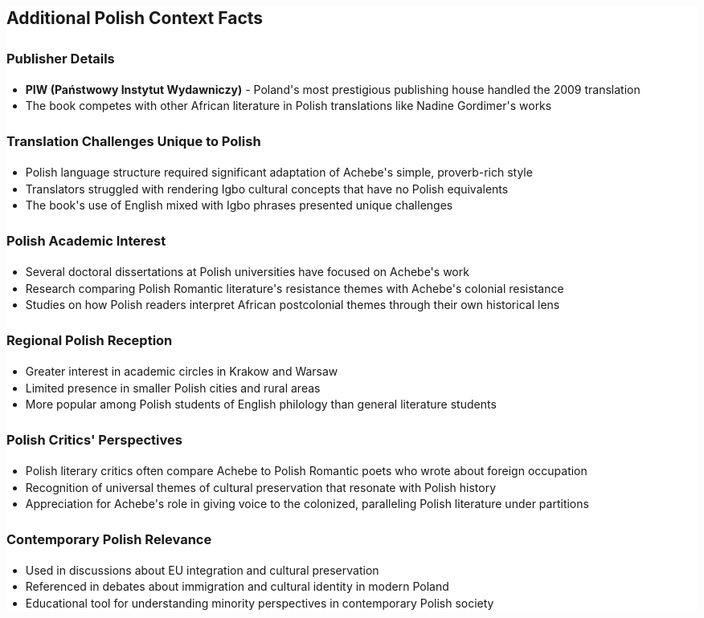 ## Additional Polish Context Facts

### Publisher Details
- **PIW (Państwowy Instytut Wydawniczy)** - Poland's most prestigious publishing house handled the 2009 translation
- The book competes with other African literature in Polish translations like Nadine Gordimer's works

### Translation Challenges Unique to Polish
- Polish language structure required significant adaptation of Achebe's simple, proverb-rich style
- Translators struggled with rendering Igbo cultural concepts that have no Polish equivalents
- The book's use of English mixed with Igbo phrases presented unique challenges

### Polish Academic Interest
- Several doctoral dissertations at Polish universities have focused on Achebe's work
- Research comparing Polish Romantic literature's resistance themes with Achebe's colonial resistance
- Studies on how Polish readers interpret African postcolonial themes through their own historical lens

### Regional Polish Reception
- Greater interest in academic circles in Krakow and Warsaw
- Limited presence in smaller Polish cities and rural areas
- More popular among Polish students of English philology than general literature students

### Polish Critics' Perspectives
- Polish literary critics often compare Achebe to Polish Romantic poets who wrote about foreign occupation
- Recognition of universal themes of cultural preservation that resonate with Polish history
- Appreciation for Achebe's role in giving voice to the colonized, paralleling Polish literature under partitions

### Contemporary Polish Relevance
- Used in discussions about EU integration and cultural preservation
- Referenced in debates about immigration and cultural identity in modern Poland
- Educational tool for understanding minority perspectives in contemporary Polish society